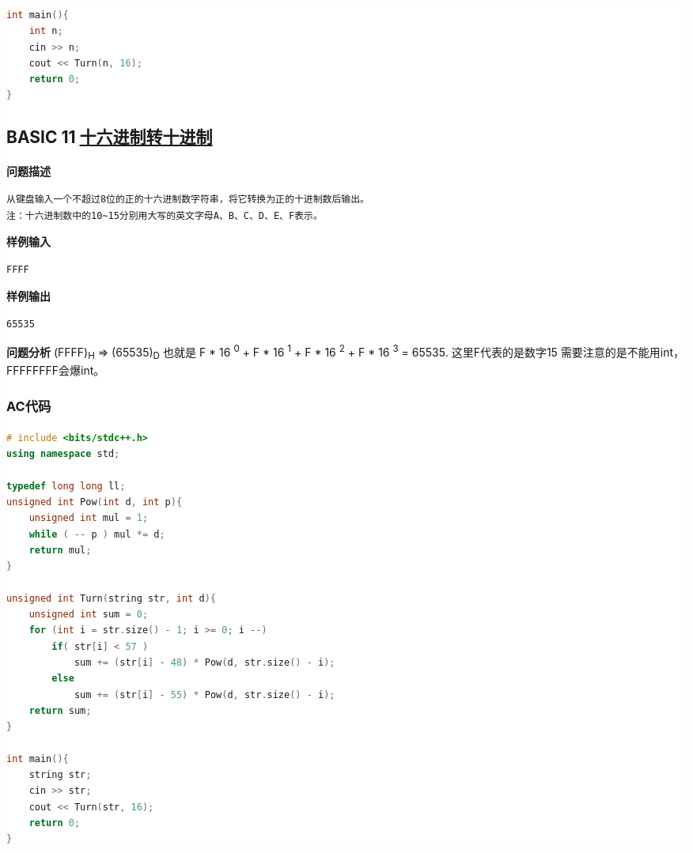 ```C++
int main(){
	int n;
	cin >> n;
	cout << Turn(n, 16);
	return 0;
}
```

## BASIC 11 [十六进制转十进制](http://lx.lanqiao.cn/problem.page?gpid=T50)
**问题描述**
```markdown
从键盘输入一个不超过8位的正的十六进制数字符串，将它转换为正的十进制数后输出。
注：十六进制数中的10~15分别用大写的英文字母A、B、C、D、E、F表示。
```
**样例输入**
```markdown
FFFF
```
**样例输出**
```markdown
65535
```
**问题分析**
(FFFF)<sub>H</sub> => (65535)<sub>D</sub>
也就是 F * 16 <sup>0</sup> + F * 16 <sup>1</sup> + F * 16 <sup>2</sup> + F * 16 <sup>3</sup> = 65535.
这里F代表的是数字15
需要注意的是不能用int，FFFFFFFF会爆int。
### AC代码

```C++
# include <bits/stdc++.h>
using namespace std;

typedef long long ll;
unsigned int Pow(int d, int p){
	unsigned int mul = 1;
	while ( -- p ) mul *= d;
	return mul;
}

unsigned int Turn(string str, int d){
	unsigned int sum = 0;
	for (int i = str.size() - 1; i >= 0; i --)
		if( str[i] < 57 )
			sum += (str[i] - 48) * Pow(d, str.size() - i);
		else
			sum += (str[i] - 55) * Pow(d, str.size() - i);
	return sum;
}

int main(){
	string str;
	cin >> str;
	cout << Turn(str, 16);
	return 0;
}
```
